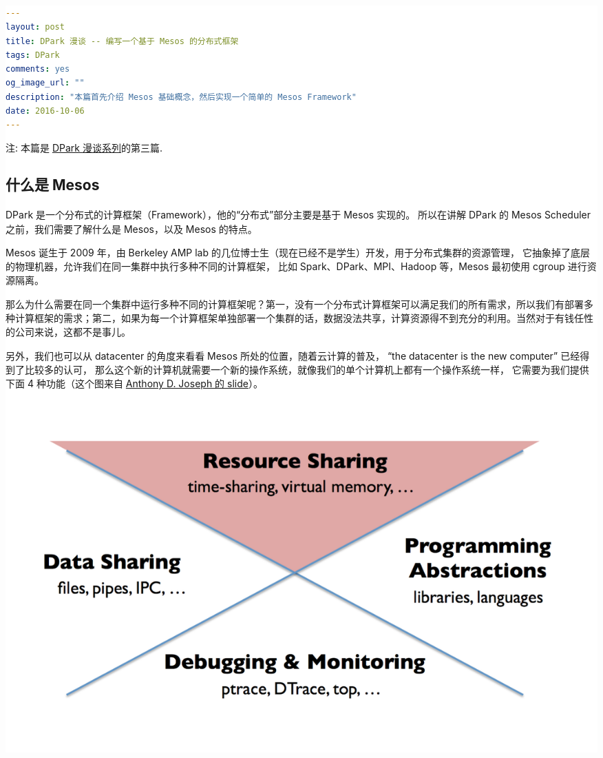 ```yaml
---
layout: post
title: DPark 漫谈 -- 编写一个基于 Mesos 的分布式框架
tags: DPark
comments: yes
og_image_url: ""
description: "本篇首先介绍 Mesos 基础概念，然后实现一个简单的 Mesos Framework"
date: 2016-10-06
---
```


注: 本篇是 [DPark 漫谈系列](/2014/08/05/dpark.html)的第三篇.

## 什么是 Mesos

DPark 是一个分布式的计算框架（Framework），他的“分布式”部分主要是基于 Mesos 实现的。
所以在讲解 DPark 的 Mesos Scheduler 之前，我们需要了解什么是 Mesos，以及 Mesos
的特点。

Mesos 诞生于 2009 年，由 Berkeley AMP lab 的几位博士生（现在已经不是学生）开发，用于分布式集群的资源管理，
它抽象掉了底层的物理机器，允许我们在同一集群中执行多种不同的计算框架，
比如 Spark、DPark、MPI、Hadoop 等，Mesos 最初使用 cgroup 进行资源隔离。

那么为什么需要在同一个集群中运行多种不同的计算框架呢？第一，没有一个分布式计算框架可以满足我们的所有需求，所以我们有部署多种计算框架的需求；第二，如果为每一个计算框架单独部署一个集群的话，数据没法共享，计算资源得不到充分的利用。当然对于有钱任性的公司来说，这都不是事儿。

另外，我们也可以从 datacenter 的角度来看看 Mesos 所处的位置，随着云计算的普及，
“the datacenter is the new computer” 已经得到了比较多的认可，
那么这个新的计算机就需要一个新的操作系统，就像我们的单个计算机上都有一个操作系统一样，
它需要为我们提供下面 4 种功能（这个图来自 [Anthony D. Joseph 的 slide](http://laser.inf.ethz.ch/2013/material/joseph/LASER-Joseph-2.pdf)）。

![dcos](/img/mesos/dcos.png)
